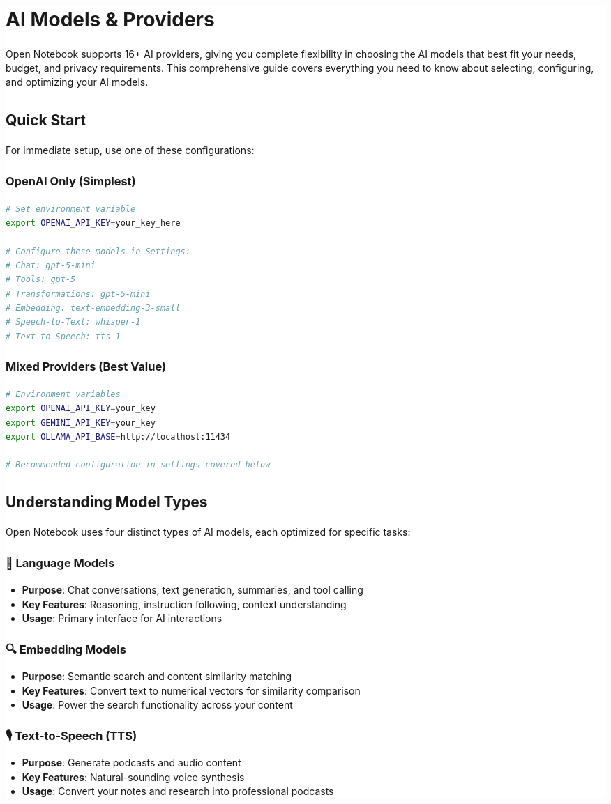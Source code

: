 # AI Models & Providers

Open Notebook supports 16+ AI providers, giving you complete flexibility in choosing the AI models that best fit your needs, budget, and privacy requirements. This comprehensive guide covers everything you need to know about selecting, configuring, and optimizing your AI models.

## Quick Start

For immediate setup, use one of these configurations:

### OpenAI Only (Simplest)
```bash
# Set environment variable
export OPENAI_API_KEY=your_key_here

# Configure these models in Settings:
# Chat: gpt-5-mini
# Tools: gpt-5  
# Transformations: gpt-5-mini
# Embedding: text-embedding-3-small
# Speech-to-Text: whisper-1
# Text-to-Speech: tts-1
```

### Mixed Providers (Best Value)
```bash
# Environment variables
export OPENAI_API_KEY=your_key
export GEMINI_API_KEY=your_key
export OLLAMA_API_BASE=http://localhost:11434

# Recommended configuration in settings covered below
```

## Understanding Model Types

Open Notebook uses four distinct types of AI models, each optimized for specific tasks:

### 🧠 Language Models
- **Purpose**: Chat conversations, text generation, summaries, and tool calling
- **Key Features**: Reasoning, instruction following, context understanding
- **Usage**: Primary interface for AI interactions

### 🔍 Embedding Models  
- **Purpose**: Semantic search and content similarity matching
- **Key Features**: Convert text to numerical vectors for similarity comparison
- **Usage**: Power the search functionality across your content

### 🎙️ Text-to-Speech (TTS)
- **Purpose**: Generate podcasts and audio content
- **Key Features**: Natural-sounding voice synthesis
- **Usage**: Convert your notes and research into professional podcasts

